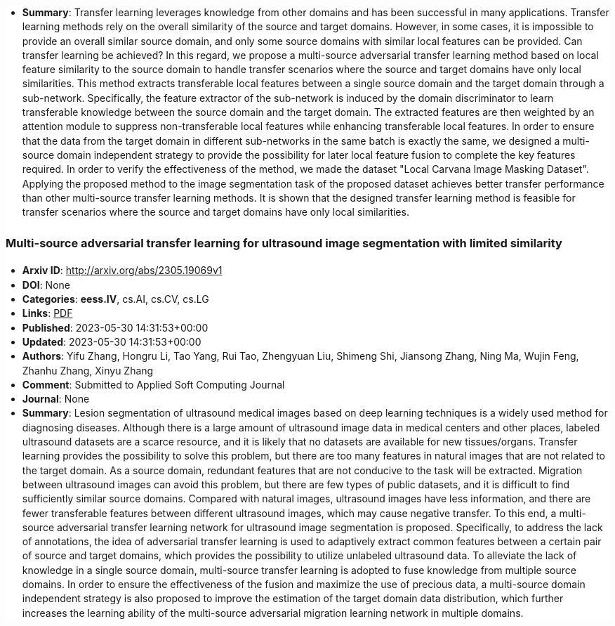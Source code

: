 - **Summary**: Transfer learning leverages knowledge from other domains and has been successful in many applications. Transfer learning methods rely on the overall similarity of the source and target domains. However, in some cases, it is impossible to provide an overall similar source domain, and only some source domains with similar local features can be provided. Can transfer learning be achieved? In this regard, we propose a multi-source adversarial transfer learning method based on local feature similarity to the source domain to handle transfer scenarios where the source and target domains have only local similarities. This method extracts transferable local features between a single source domain and the target domain through a sub-network. Specifically, the feature extractor of the sub-network is induced by the domain discriminator to learn transferable knowledge between the source domain and the target domain. The extracted features are then weighted by an attention module to suppress non-transferable local features while enhancing transferable local features. In order to ensure that the data from the target domain in different sub-networks in the same batch is exactly the same, we designed a multi-source domain independent strategy to provide the possibility for later local feature fusion to complete the key features required. In order to verify the effectiveness of the method, we made the dataset "Local Carvana Image Masking Dataset". Applying the proposed method to the image segmentation task of the proposed dataset achieves better transfer performance than other multi-source transfer learning methods. It is shown that the designed transfer learning method is feasible for transfer scenarios where the source and target domains have only local similarities.



### Multi-source adversarial transfer learning for ultrasound image segmentation with limited similarity
- **Arxiv ID**: http://arxiv.org/abs/2305.19069v1
- **DOI**: None
- **Categories**: **eess.IV**, cs.AI, cs.CV, cs.LG
- **Links**: [PDF](http://arxiv.org/pdf/2305.19069v1)
- **Published**: 2023-05-30 14:31:53+00:00
- **Updated**: 2023-05-30 14:31:53+00:00
- **Authors**: Yifu Zhang, Hongru Li, Tao Yang, Rui Tao, Zhengyuan Liu, Shimeng Shi, Jiansong Zhang, Ning Ma, Wujin Feng, Zhanhu Zhang, Xinyu Zhang
- **Comment**: Submitted to Applied Soft Computing Journal
- **Journal**: None
- **Summary**: Lesion segmentation of ultrasound medical images based on deep learning techniques is a widely used method for diagnosing diseases. Although there is a large amount of ultrasound image data in medical centers and other places, labeled ultrasound datasets are a scarce resource, and it is likely that no datasets are available for new tissues/organs. Transfer learning provides the possibility to solve this problem, but there are too many features in natural images that are not related to the target domain. As a source domain, redundant features that are not conducive to the task will be extracted. Migration between ultrasound images can avoid this problem, but there are few types of public datasets, and it is difficult to find sufficiently similar source domains. Compared with natural images, ultrasound images have less information, and there are fewer transferable features between different ultrasound images, which may cause negative transfer. To this end, a multi-source adversarial transfer learning network for ultrasound image segmentation is proposed. Specifically, to address the lack of annotations, the idea of adversarial transfer learning is used to adaptively extract common features between a certain pair of source and target domains, which provides the possibility to utilize unlabeled ultrasound data. To alleviate the lack of knowledge in a single source domain, multi-source transfer learning is adopted to fuse knowledge from multiple source domains. In order to ensure the effectiveness of the fusion and maximize the use of precious data, a multi-source domain independent strategy is also proposed to improve the estimation of the target domain data distribution, which further increases the learning ability of the multi-source adversarial migration learning network in multiple domains.
